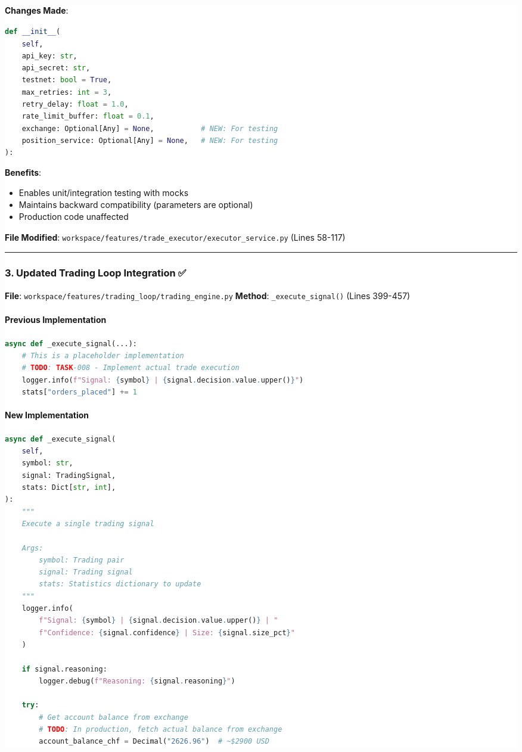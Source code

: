 **Changes Made**:
```python
def __init__(
    self,
    api_key: str,
    api_secret: str,
    testnet: bool = True,
    max_retries: int = 3,
    retry_delay: float = 1.0,
    rate_limit_buffer: float = 0.1,
    exchange: Optional[Any] = None,           # NEW: For testing
    position_service: Optional[Any] = None,   # NEW: For testing
):
```

**Benefits**:
- Enables unit/integration testing with mocks
- Maintains backward compatibility (parameters are optional)
- Production code unaffected

**File Modified**: `workspace/features/trade_executor/executor_service.py` (Lines 58-117)

---

### 3. Updated Trading Loop Integration ✅

**File**: `workspace/features/trading_loop/trading_engine.py`
**Method**: `_execute_signal()` (Lines 399-457)

#### Previous Implementation
```python
async def _execute_signal(...):
    # This is a placeholder implementation
    # TODO: TASK-008 - Implement actual trade execution
    logger.info(f"Signal: {symbol} | {signal.decision.value.upper()}")
    stats["orders_placed"] += 1
```

#### New Implementation
```python
async def _execute_signal(
    self,
    symbol: str,
    signal: TradingSignal,
    stats: Dict[str, int],
):
    """
    Execute a single trading signal

    Args:
        symbol: Trading pair
        signal: Trading signal
        stats: Statistics dictionary to update
    """
    logger.info(
        f"Signal: {symbol} | {signal.decision.value.upper()} | "
        f"Confidence: {signal.confidence} | Size: {signal.size_pct}"
    )

    if signal.reasoning:
        logger.debug(f"Reasoning: {signal.reasoning}")

    try:
        # Get account balance from exchange
        # TODO: In production, fetch actual balance from exchange
        account_balance_chf = Decimal("2626.96")  # ~$2900 USD
```